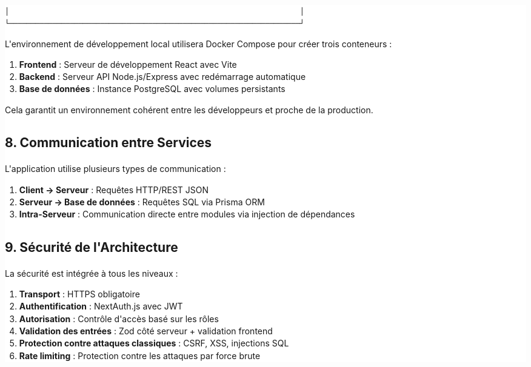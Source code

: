 ```
│                                                                   │
└───────────────────────────────────────────────────────────────────┘
```

L'environnement de développement local utilisera Docker Compose pour créer trois conteneurs :

1. **Frontend** : Serveur de développement React avec Vite
2. **Backend** : Serveur API Node.js/Express avec redémarrage automatique
3. **Base de données** : Instance PostgreSQL avec volumes persistants

Cela garantit un environnement cohérent entre les développeurs et proche de la production.

## 8. Communication entre Services

L'application utilise plusieurs types de communication :

1. **Client → Serveur** : Requêtes HTTP/REST JSON
2. **Serveur → Base de données** : Requêtes SQL via Prisma ORM
3. **Intra-Serveur** : Communication directe entre modules via injection de dépendances

## 9. Sécurité de l'Architecture

La sécurité est intégrée à tous les niveaux :

1. **Transport** : HTTPS obligatoire
2. **Authentification** : NextAuth.js avec JWT
3. **Autorisation** : Contrôle d'accès basé sur les rôles
4. **Validation des entrées** : Zod côté serveur + validation frontend
5. **Protection contre attaques classiques** : CSRF, XSS, injections SQL
6. **Rate limiting** : Protection contre les attaques par force brute 